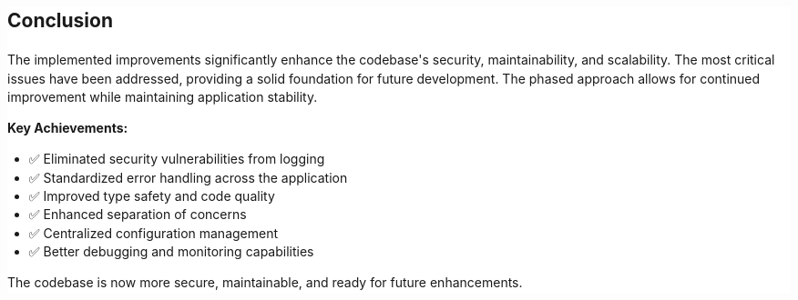 ## Conclusion

The implemented improvements significantly enhance the codebase's security, maintainability, and scalability. The most critical issues have been addressed, providing a solid foundation for future development. The phased approach allows for continued improvement while maintaining application stability.

**Key Achievements:**
- ✅ Eliminated security vulnerabilities from logging
- ✅ Standardized error handling across the application
- ✅ Improved type safety and code quality
- ✅ Enhanced separation of concerns
- ✅ Centralized configuration management
- ✅ Better debugging and monitoring capabilities

The codebase is now more secure, maintainable, and ready for future enhancements.